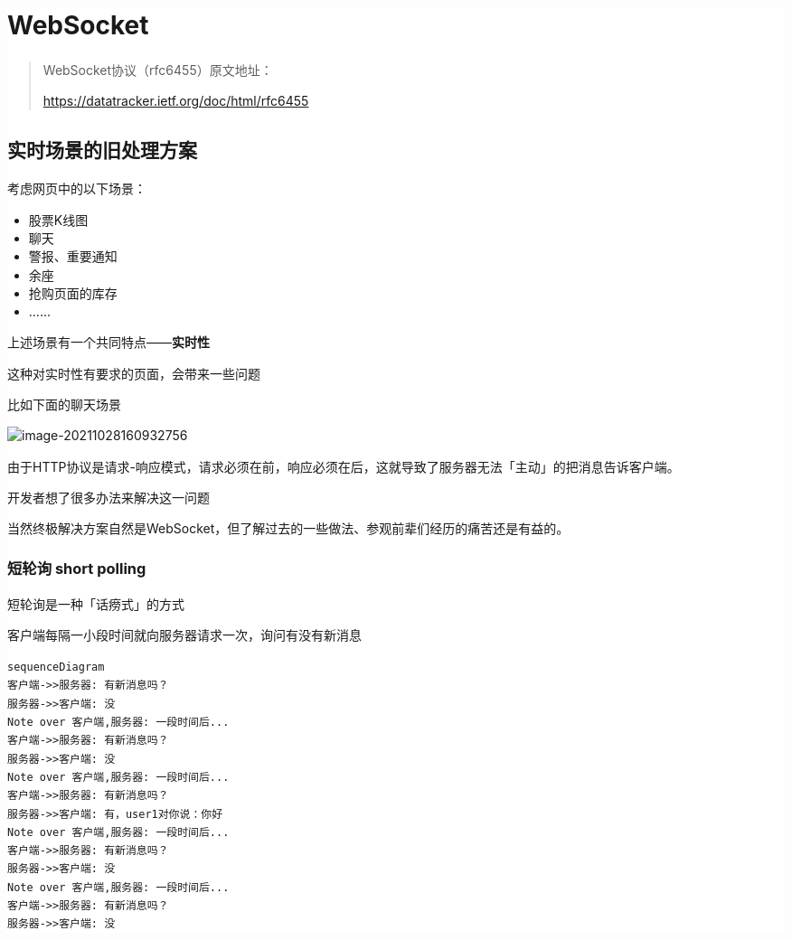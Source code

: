 # WebSocket
> WebSocket协议（rfc6455）原文地址：
>
> https://datatracker.ietf.org/doc/html/rfc6455

## 实时场景的旧处理方案

考虑网页中的以下场景：

- 股票K线图
- 聊天
- 警报、重要通知
- 余座
- 抢购页面的库存
- ......

上述场景有一个共同特点——**实时性**

这种对实时性有要求的页面，会带来一些问题

比如下面的聊天场景

![image-20211028160932756](https://qwq9527.gitee.io/resource/imgs/20211028171840.png)

由于HTTP协议是请求-响应模式，请求必须在前，响应必须在后，这就导致了服务器无法「主动」的把消息告诉客户端。

开发者想了很多办法来解决这一问题

当然终极解决方案自然是WebSocket，但了解过去的一些做法、参观前辈们经历的痛苦还是有益的。

### 短轮询 short polling

短轮询是一种「话痨式」的方式

客户端每隔一小段时间就向服务器请求一次，询问有没有新消息

```mermaid
sequenceDiagram
客户端->>服务器: 有新消息吗？
服务器->>客户端: 没
Note over 客户端,服务器: 一段时间后...
客户端->>服务器: 有新消息吗？
服务器->>客户端: 没
Note over 客户端,服务器: 一段时间后...
客户端->>服务器: 有新消息吗？
服务器->>客户端: 有，user1对你说：你好
Note over 客户端,服务器: 一段时间后...
客户端->>服务器: 有新消息吗？
服务器->>客户端: 没
Note over 客户端,服务器: 一段时间后...
客户端->>服务器: 有新消息吗？
服务器->>客户端: 没
```
